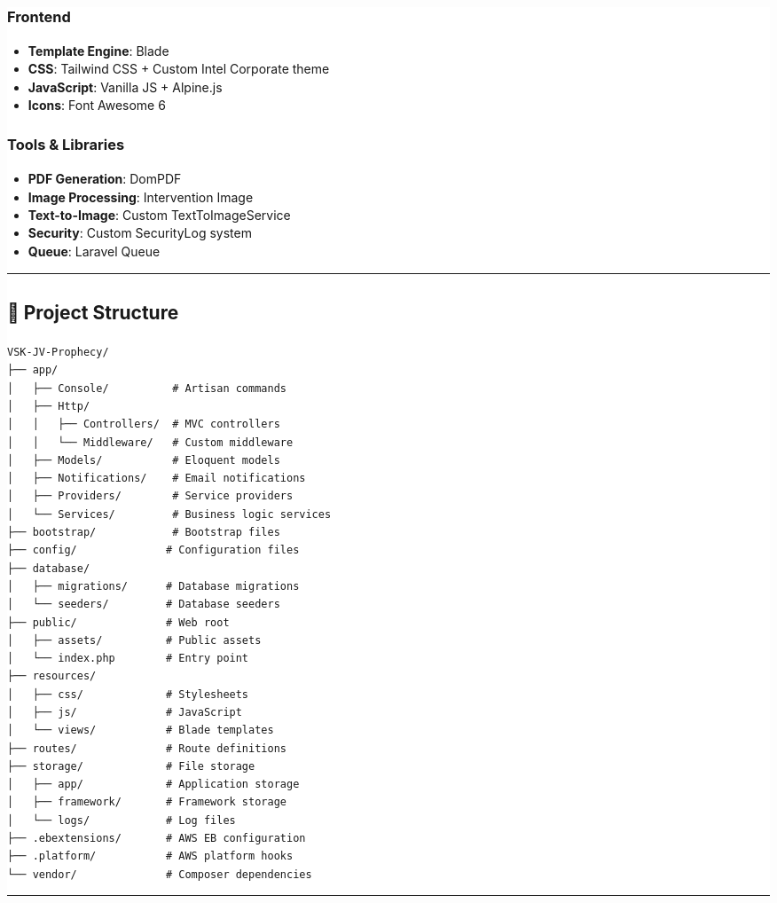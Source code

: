### Frontend
- **Template Engine**: Blade
- **CSS**: Tailwind CSS + Custom Intel Corporate theme
- **JavaScript**: Vanilla JS + Alpine.js
- **Icons**: Font Awesome 6

### Tools & Libraries
- **PDF Generation**: DomPDF
- **Image Processing**: Intervention Image
- **Text-to-Image**: Custom TextToImageService
- **Security**: Custom SecurityLog system
- **Queue**: Laravel Queue

---

## 📁 Project Structure

```
VSK-JV-Prophecy/
├── app/
│   ├── Console/          # Artisan commands
│   ├── Http/
│   │   ├── Controllers/  # MVC controllers
│   │   └── Middleware/   # Custom middleware
│   ├── Models/           # Eloquent models
│   ├── Notifications/    # Email notifications
│   ├── Providers/        # Service providers
│   └── Services/         # Business logic services
├── bootstrap/            # Bootstrap files
├── config/              # Configuration files
├── database/
│   ├── migrations/      # Database migrations
│   └── seeders/         # Database seeders
├── public/              # Web root
│   ├── assets/          # Public assets
│   └── index.php        # Entry point
├── resources/
│   ├── css/             # Stylesheets
│   ├── js/              # JavaScript
│   └── views/           # Blade templates
├── routes/              # Route definitions
├── storage/             # File storage
│   ├── app/             # Application storage
│   ├── framework/       # Framework storage
│   └── logs/            # Log files
├── .ebextensions/       # AWS EB configuration
├── .platform/           # AWS platform hooks
└── vendor/              # Composer dependencies
```

---
